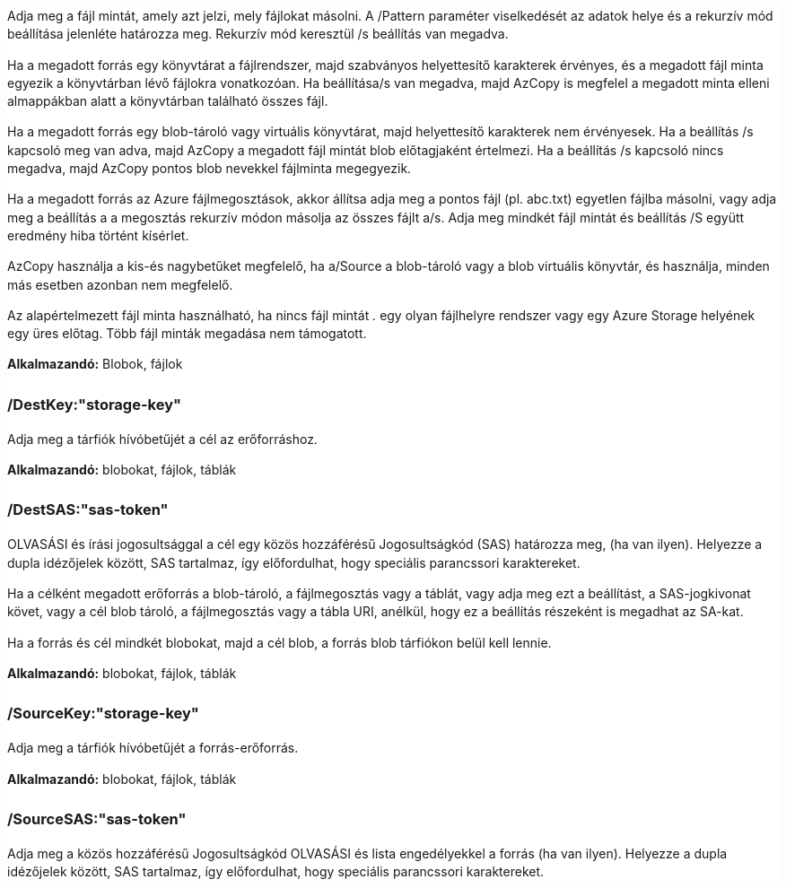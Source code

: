 Adja meg a fájl mintát, amely azt jelzi, mely fájlokat másolni. A /Pattern paraméter viselkedését az adatok helye és a rekurzív mód beállítása jelenléte határozza meg. Rekurzív mód keresztül /s beállítás van megadva.

Ha a megadott forrás egy könyvtárat a fájlrendszer, majd szabványos helyettesítő karakterek érvényes, és a megadott fájl minta egyezik a könyvtárban lévő fájlokra vonatkozóan. Ha beállítása/s van megadva, majd AzCopy is megfelel a megadott minta elleni almappákban alatt a könyvtárban található összes fájl.

Ha a megadott forrás egy blob-tároló vagy virtuális könyvtárat, majd helyettesítő karakterek nem érvényesek. Ha a beállítás /s kapcsoló meg van adva, majd AzCopy a megadott fájl mintát blob előtagjaként értelmezi. Ha a beállítás /s kapcsoló nincs megadva, majd AzCopy pontos blob nevekkel fájlminta megegyezik.

Ha a megadott forrás az Azure fájlmegosztások, akkor állítsa adja meg a pontos fájl (pl. abc.txt) egyetlen fájlba másolni, vagy adja meg a beállítás a a megosztás rekurzív módon másolja az összes fájlt a/s. Adja meg mindkét fájl mintát és beállítás /S együtt eredmény hiba történt kísérlet.

AzCopy használja a kis-és nagybetűket megfelelő, ha a/Source a blob-tároló vagy a blob virtuális könyvtár, és használja, minden más esetben azonban nem megfelelő.

Az alapértelmezett fájl minta használható, ha nincs fájl mintát *.* egy olyan fájlhelyre rendszer vagy egy Azure Storage helyének egy üres előtag. Több fájl minták megadása nem támogatott.

**Alkalmazandó:** Blobok, fájlok

### <a name="destkeystorage-key"></a>/DestKey:"storage-key"

Adja meg a tárfiók hívóbetűjét a cél az erőforráshoz.

**Alkalmazandó:** blobokat, fájlok, táblák

### <a name="destsassas-token"></a>/DestSAS:"sas-token"

OLVASÁSI és írási jogosultsággal a cél egy közös hozzáférésű Jogosultságkód (SAS) határozza meg, (ha van ilyen). Helyezze a dupla idézőjelek között, SAS tartalmaz, így előfordulhat, hogy speciális parancssori karaktereket.

Ha a célként megadott erőforrás a blob-tároló, a fájlmegosztás vagy a táblát, vagy adja meg ezt a beállítást, a SAS-jogkivonat követ, vagy a cél blob tároló, a fájlmegosztás vagy a tábla URI, anélkül, hogy ez a beállítás részeként is megadhat az SA-kat.

Ha a forrás és cél mindkét blobokat, majd a cél blob, a forrás blob tárfiókon belül kell lennie.

**Alkalmazandó:** blobokat, fájlok, táblák

### <a name="sourcekeystorage-key"></a>/SourceKey:"storage-key"

Adja meg a tárfiók hívóbetűjét a forrás-erőforrás.

**Alkalmazandó:** blobokat, fájlok, táblák

### <a name="sourcesassas-token"></a>/SourceSAS:"sas-token"

Adja meg a közös hozzáférésű Jogosultságkód OLVASÁSI és lista engedélyekkel a forrás (ha van ilyen). Helyezze a dupla idézőjelek között, SAS tartalmaz, így előfordulhat, hogy speciális parancssori karaktereket.
